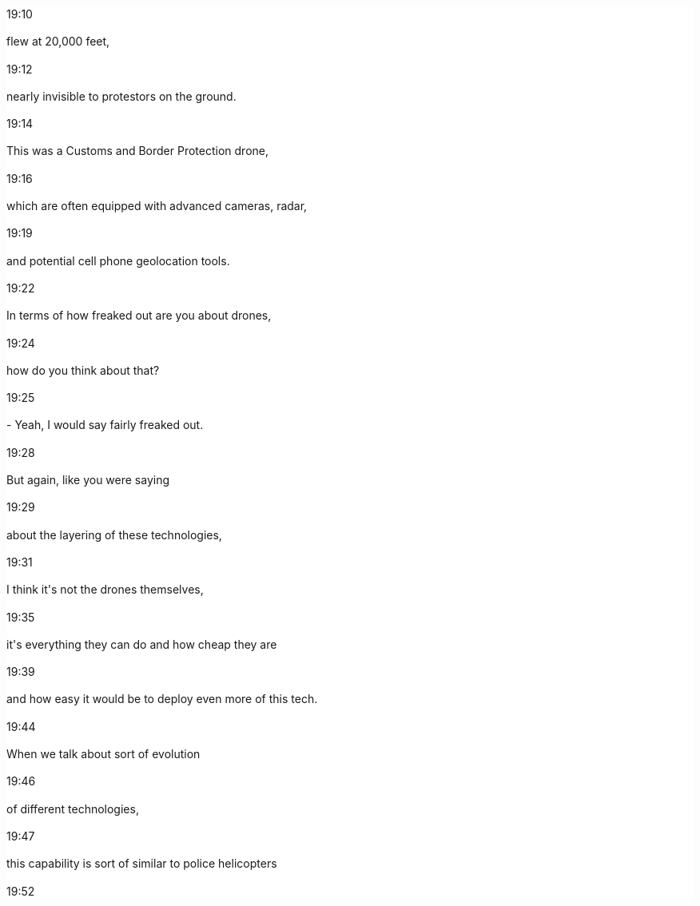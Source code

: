 19:10

flew at 20,000 feet,

19:12

nearly invisible to protestors on the ground.

19:14

This was a Customs and Border Protection drone,

19:16

which are often equipped with advanced cameras, radar,

19:19

and potential cell phone geolocation tools.

19:22

In terms of how freaked out are you about drones,

19:24

how do you think about that?

19:25

\- Yeah, I would say fairly freaked out.

19:28

But again, like you were saying

19:29

about the layering of these technologies,

19:31

I think it's not the drones themselves,

19:35

it's everything they can do and how cheap they are

19:39

and how easy it would be to deploy even more of this tech.

19:44

When we talk about sort of evolution

19:46

of different technologies,

19:47

this capability is sort of similar to police helicopters

19:52
